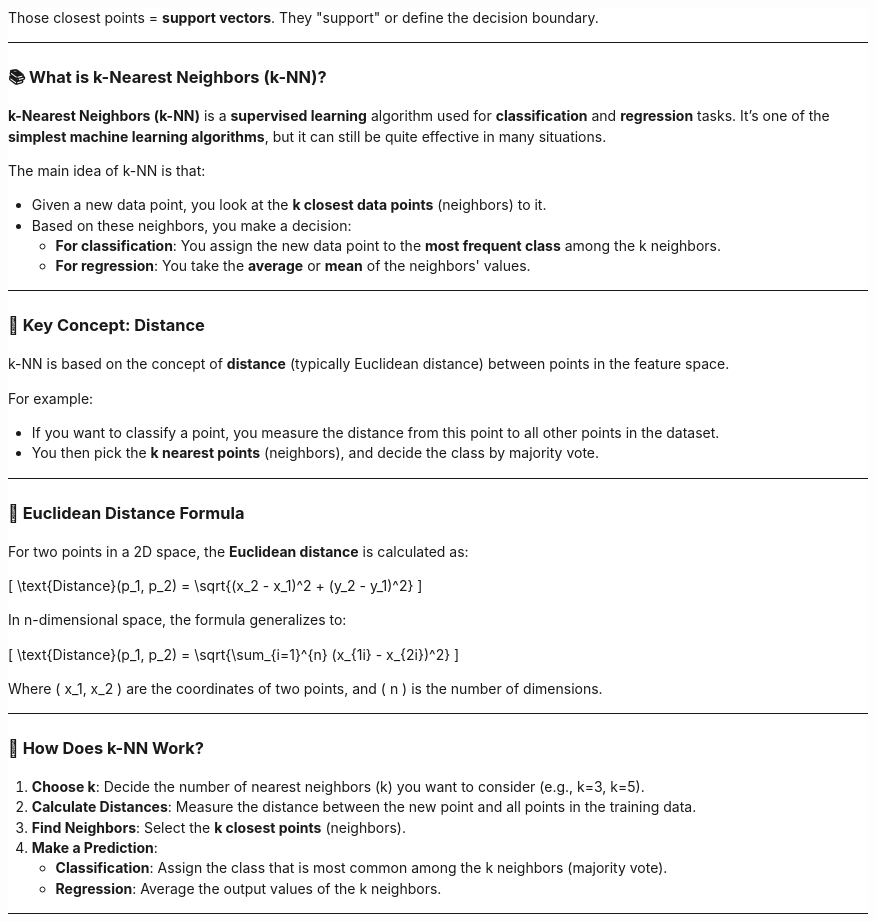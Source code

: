 Those closest points = **support vectors**. They "support" or define the decision boundary.

---

### 📚 **What is k-Nearest Neighbors (k-NN)?**

**k-Nearest Neighbors (k-NN)** is a **supervised learning** algorithm used for **classification** and **regression** tasks. It’s one of the **simplest machine learning algorithms**, but it can still be quite effective in many situations.

The main idea of k-NN is that:
- Given a new data point, you look at the **k closest data points** (neighbors) to it.
- Based on these neighbors, you make a decision:
  - **For classification**: You assign the new data point to the **most frequent class** among the k neighbors.
  - **For regression**: You take the **average** or **mean** of the neighbors' values.

---

### 🔑 **Key Concept: Distance**

k-NN is based on the concept of **distance** (typically Euclidean distance) between points in the feature space.

For example:
- If you want to classify a point, you measure the distance from this point to all other points in the dataset.
- You then pick the **k nearest points** (neighbors), and decide the class by majority vote.

---

### 🧮 **Euclidean Distance Formula**

For two points in a 2D space, the **Euclidean distance** is calculated as:

\[
\text{Distance}(p_1, p_2) = \sqrt{(x_2 - x_1)^2 + (y_2 - y_1)^2}
\]

In n-dimensional space, the formula generalizes to:

\[
\text{Distance}(p_1, p_2) = \sqrt{\sum_{i=1}^{n} (x_{1i} - x_{2i})^2}
\]

Where \( x_1, x_2 \) are the coordinates of two points, and \( n \) is the number of dimensions.

---

### 🏅 **How Does k-NN Work?**

1. **Choose k**: Decide the number of nearest neighbors (k) you want to consider (e.g., k=3, k=5).
2. **Calculate Distances**: Measure the distance between the new point and all points in the training data.
3. **Find Neighbors**: Select the **k closest points** (neighbors).
4. **Make a Prediction**:
   - **Classification**: Assign the class that is most common among the k neighbors (majority vote).
   - **Regression**: Average the output values of the k neighbors.

---